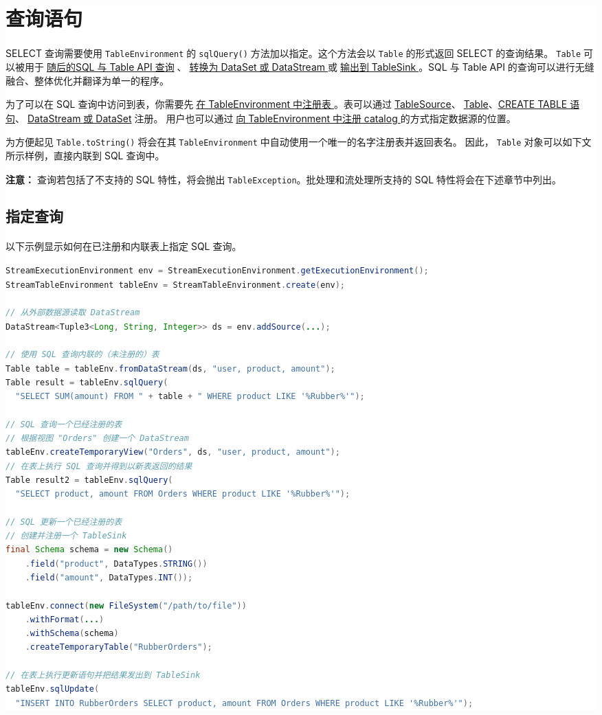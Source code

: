 # 查询语句

SELECT 查询需要使用 `TableEnvironment` 的 `sqlQuery()` 方法加以指定。这个方法会以 `Table` 的形式返回 SELECT 的查询结果。 `Table` 可以被用于 [随后的SQL 与 Table API 查询](../../table/common.html#mixing-table-api-and-sql) 、 [转换为 DataSet 或 DataStream ](../../table/common.html#integration-with-datastream-and-dataset-api)或 [输出到 TableSink ](../../table/common.html#emit-a-table)。SQL 与 Table API 的查询可以进行无缝融合、整体优化并翻译为单一的程序。

为了可以在 SQL 查询中访问到表，你需要先 [在 TableEnvironment 中注册表 ](../../table/common.html#register-tables-in-the-catalog)。表可以通过 [TableSource](../../table/common.html#register-a-tablesource)、 [Table](../../table/common.html#register-a-table)、[CREATE TABLE 语句](create.html)、 [DataStream 或 DataSet](../../table/common.html#register-a-datastream-or-dataset-as-table) 注册。 用户也可以通过 [向 TableEnvironment 中注册 catalog ](../../table/catalogs.html) 的方式指定数据源的位置。

为方便起见 `Table.toString()` 将会在其 `TableEnvironment` 中自动使用一个唯一的名字注册表并返回表名。 因此， `Table` 对象可以如下文所示样例，直接内联到 SQL 查询中。

**注意：** 查询若包括了不支持的 SQL 特性，将会抛出 `TableException`。批处理和流处理所支持的 SQL 特性将会在下述章节中列出。

## 指定查询

以下示例显示如何在已注册和内联表上指定 SQL 查询。

```java
StreamExecutionEnvironment env = StreamExecutionEnvironment.getExecutionEnvironment();
StreamTableEnvironment tableEnv = StreamTableEnvironment.create(env);

// 从外部数据源读取 DataStream 
DataStream<Tuple3<Long, String, Integer>> ds = env.addSource(...);

// 使用 SQL 查询内联的（未注册的）表
Table table = tableEnv.fromDataStream(ds, "user, product, amount");
Table result = tableEnv.sqlQuery(
  "SELECT SUM(amount) FROM " + table + " WHERE product LIKE '%Rubber%'");

// SQL 查询一个已经注册的表
// 根据视图 "Orders" 创建一个 DataStream
tableEnv.createTemporaryView("Orders", ds, "user, product, amount");
// 在表上执行 SQL 查询并得到以新表返回的结果
Table result2 = tableEnv.sqlQuery(
  "SELECT product, amount FROM Orders WHERE product LIKE '%Rubber%'");

// SQL 更新一个已经注册的表
// 创建并注册一个 TableSink
final Schema schema = new Schema()
    .field("product", DataTypes.STRING())
    .field("amount", DataTypes.INT());

tableEnv.connect(new FileSystem("/path/to/file"))
    .withFormat(...)
    .withSchema(schema)
    .createTemporaryTable("RubberOrders");

// 在表上执行更新语句并把结果发出到 TableSink
tableEnv.sqlUpdate(
  "INSERT INTO RubberOrders SELECT product, amount FROM Orders WHERE product LIKE '%Rubber%'");
```
